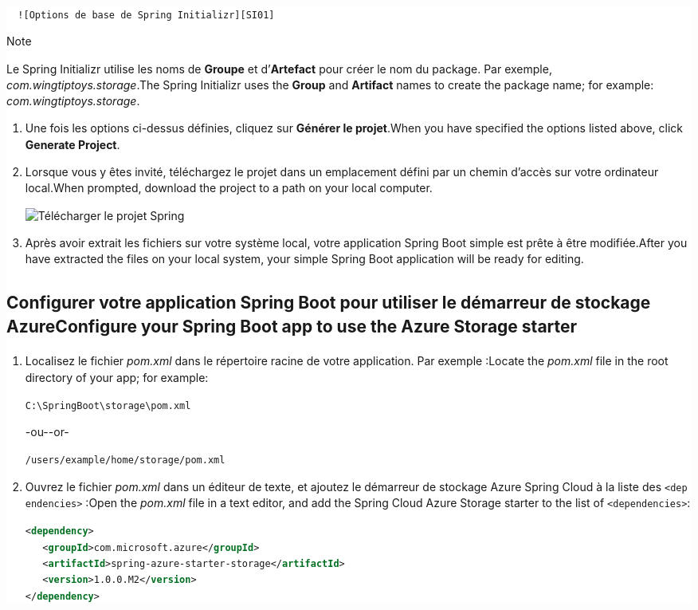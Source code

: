       ![Options de base de Spring Initializr][SI01]

   > [!NOTE]
   >
   > <span data-ttu-id="c084f-141">Le Spring Initializr utilise les noms de **Groupe** et d’**Artefact** pour créer le nom du package. Par exemple, *com.wingtiptoys.storage*.</span><span class="sxs-lookup"><span data-stu-id="c084f-141">The Spring Initializr uses the **Group** and **Artifact** names to create the package name; for example: *com.wingtiptoys.storage*.</span></span>
   >

1. <span data-ttu-id="c084f-142">Une fois les options ci-dessus définies, cliquez sur **Générer le projet**.</span><span class="sxs-lookup"><span data-stu-id="c084f-142">When you have specified the options listed above, click **Generate Project**.</span></span>

1. <span data-ttu-id="c084f-143">Lorsque vous y êtes invité, téléchargez le projet dans un emplacement défini par un chemin d’accès sur votre ordinateur local.</span><span class="sxs-lookup"><span data-stu-id="c084f-143">When prompted, download the project to a path on your local computer.</span></span>

   ![Télécharger le projet Spring][SI02]

1. <span data-ttu-id="c084f-145">Après avoir extrait les fichiers sur votre système local, votre application Spring Boot simple est prête à être modifiée.</span><span class="sxs-lookup"><span data-stu-id="c084f-145">After you have extracted the files on your local system, your simple Spring Boot application will be ready for editing.</span></span>

## <a name="configure-your-spring-boot-app-to-use-the-azure-storage-starter"></a><span data-ttu-id="c084f-146">Configurer votre application Spring Boot pour utiliser le démarreur de stockage Azure</span><span class="sxs-lookup"><span data-stu-id="c084f-146">Configure your Spring Boot app to use the Azure Storage starter</span></span>

1. <span data-ttu-id="c084f-147">Localisez le fichier *pom.xml* dans le répertoire racine de votre application. Par exemple :</span><span class="sxs-lookup"><span data-stu-id="c084f-147">Locate the *pom.xml* file in the root directory of your app; for example:</span></span>

   `C:\SpringBoot\storage\pom.xml`

   <span data-ttu-id="c084f-148">-ou-</span><span class="sxs-lookup"><span data-stu-id="c084f-148">-or-</span></span>

   `/users/example/home/storage/pom.xml`

1. <span data-ttu-id="c084f-149">Ouvrez le fichier *pom.xml* dans un éditeur de texte, et ajoutez le démarreur de stockage Azure Spring Cloud à la liste des `<dependencies>` :</span><span class="sxs-lookup"><span data-stu-id="c084f-149">Open the *pom.xml* file in a text editor, and add the Spring Cloud Azure Storage starter to the list of `<dependencies>`:</span></span>

   ```xml
   <dependency>
      <groupId>com.microsoft.azure</groupId>
      <artifactId>spring-azure-starter-storage</artifactId>
      <version>1.0.0.M2</version>
   </dependency>
   ```


[IMG01]: ./media/configure-spring-boot-starter-java-app-with-azure-storage/create-storage-account-01.png
[IMG02]: ./media/configure-spring-boot-starter-java-app-with-azure-storage/create-storage-account-02.png
[IMG03]: ./media/configure-spring-boot-starter-java-app-with-azure-storage/create-storage-account-03.png
[IMG04]: ./media/configure-spring-boot-starter-java-app-with-azure-storage/create-storage-account-04.png
[IMG05]: ./media/configure-spring-boot-starter-java-app-with-azure-storage/create-storage-account-05.png
[SI01]: ./media/configure-spring-boot-starter-java-app-with-azure-storage/create-project-01.png
[SI02]: ./media/configure-spring-boot-starter-java-app-with-azure-storage/create-project-02.png
[SI03]: ./media/configure-spring-boot-starter-java-app-with-azure-storage/create-project-03.png